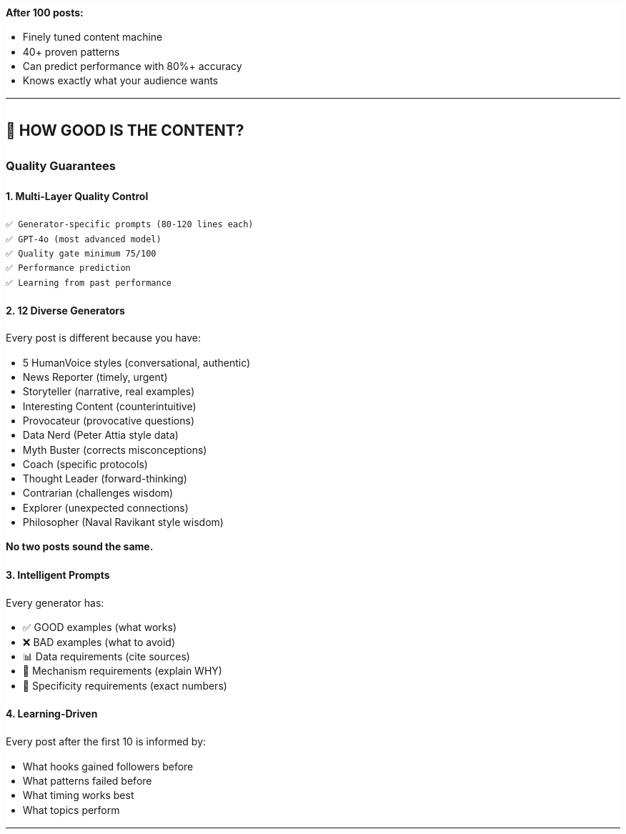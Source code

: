 **After 100 posts:**
- Finely tuned content machine
- 40+ proven patterns
- Can predict performance with 80%+ accuracy
- Knows exactly what your audience wants

---

## 🎯 HOW GOOD IS THE CONTENT?

### Quality Guarantees

#### 1. **Multi-Layer Quality Control**
```
✅ Generator-specific prompts (80-120 lines each)
✅ GPT-4o (most advanced model)
✅ Quality gate minimum 75/100
✅ Performance prediction
✅ Learning from past performance
```

#### 2. **12 Diverse Generators**
Every post is different because you have:
- 5 HumanVoice styles (conversational, authentic)
- News Reporter (timely, urgent)
- Storyteller (narrative, real examples)
- Interesting Content (counterintuitive)
- Provocateur (provocative questions)
- Data Nerd (Peter Attia style data)
- Myth Buster (corrects misconceptions)
- Coach (specific protocols)
- Thought Leader (forward-thinking)
- Contrarian (challenges wisdom)
- Explorer (unexpected connections)
- Philosopher (Naval Ravikant style wisdom)

**No two posts sound the same.**

#### 3. **Intelligent Prompts**
Every generator has:
- ✅ GOOD examples (what works)
- ❌ BAD examples (what to avoid)
- 📊 Data requirements (cite sources)
- 🧠 Mechanism requirements (explain WHY)
- 🎯 Specificity requirements (exact numbers)

#### 4. **Learning-Driven**
Every post after the first 10 is informed by:
- What hooks gained followers before
- What patterns failed before
- What timing works best
- What topics perform

---